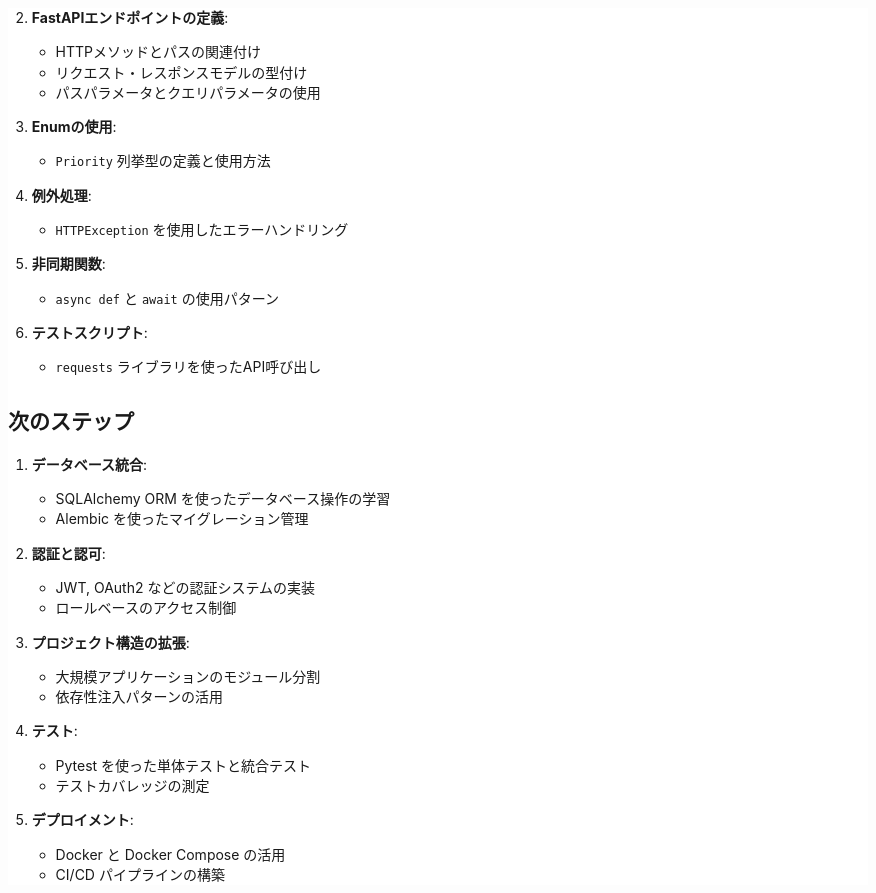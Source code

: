 2. **FastAPIエンドポイントの定義**:
   - HTTPメソッドとパスの関連付け
   - リクエスト・レスポンスモデルの型付け
   - パスパラメータとクエリパラメータの使用

3. **Enumの使用**:
   - `Priority` 列挙型の定義と使用方法

4. **例外処理**:
   - `HTTPException` を使用したエラーハンドリング

5. **非同期関数**:
   - `async def` と `await` の使用パターン

6. **テストスクリプト**:
   - `requests` ライブラリを使ったAPI呼び出し

## 次のステップ

1. **データベース統合**:
   - SQLAlchemy ORM を使ったデータベース操作の学習
   - Alembic を使ったマイグレーション管理

2. **認証と認可**:
   - JWT, OAuth2 などの認証システムの実装
   - ロールベースのアクセス制御

3. **プロジェクト構造の拡張**:
   - 大規模アプリケーションのモジュール分割
   - 依存性注入パターンの活用

4. **テスト**:
   - Pytest を使った単体テストと統合テスト
   - テストカバレッジの測定

5. **デプロイメント**:
   - Docker と Docker Compose の活用
   - CI/CD パイプラインの構築